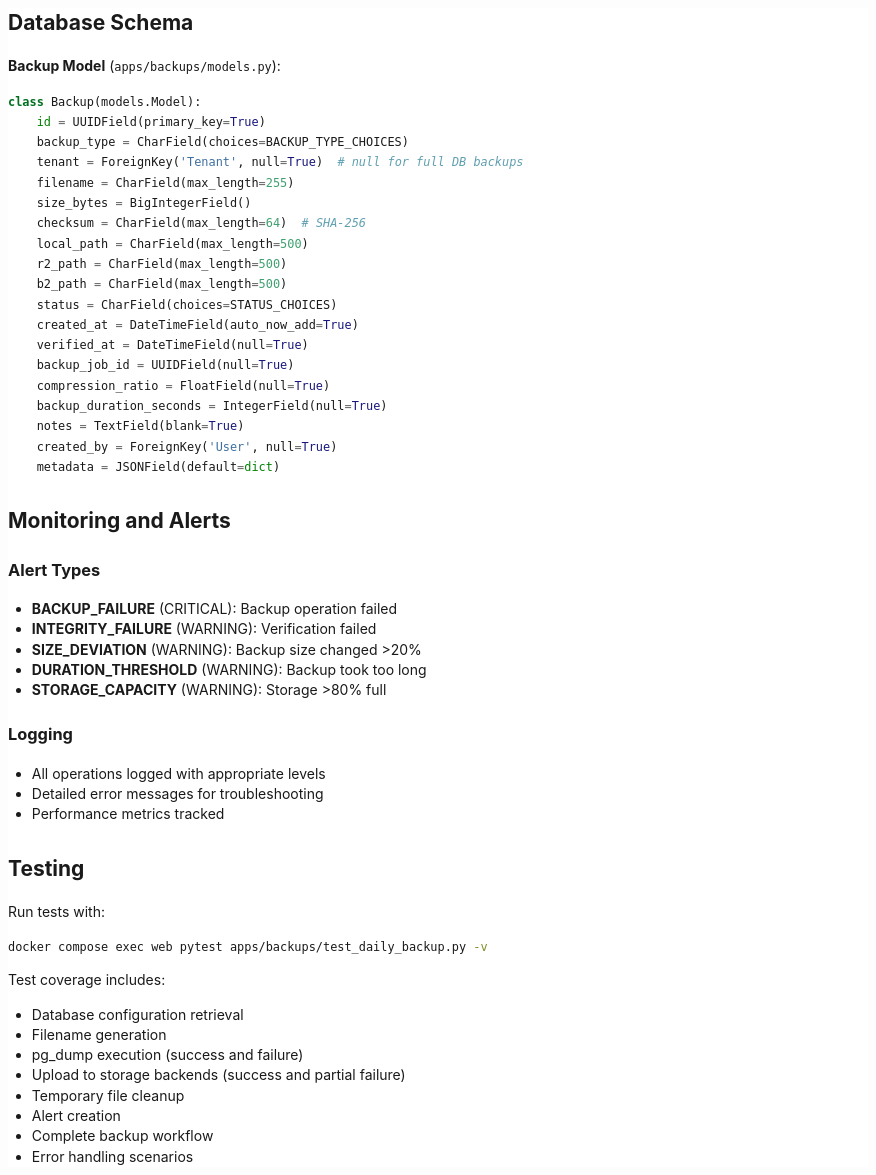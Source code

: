 ## Database Schema

**Backup Model** (`apps/backups/models.py`):
```python
class Backup(models.Model):
    id = UUIDField(primary_key=True)
    backup_type = CharField(choices=BACKUP_TYPE_CHOICES)
    tenant = ForeignKey('Tenant', null=True)  # null for full DB backups
    filename = CharField(max_length=255)
    size_bytes = BigIntegerField()
    checksum = CharField(max_length=64)  # SHA-256
    local_path = CharField(max_length=500)
    r2_path = CharField(max_length=500)
    b2_path = CharField(max_length=500)
    status = CharField(choices=STATUS_CHOICES)
    created_at = DateTimeField(auto_now_add=True)
    verified_at = DateTimeField(null=True)
    backup_job_id = UUIDField(null=True)
    compression_ratio = FloatField(null=True)
    backup_duration_seconds = IntegerField(null=True)
    notes = TextField(blank=True)
    created_by = ForeignKey('User', null=True)
    metadata = JSONField(default=dict)
```

## Monitoring and Alerts

### Alert Types
- **BACKUP_FAILURE** (CRITICAL): Backup operation failed
- **INTEGRITY_FAILURE** (WARNING): Verification failed
- **SIZE_DEVIATION** (WARNING): Backup size changed >20%
- **DURATION_THRESHOLD** (WARNING): Backup took too long
- **STORAGE_CAPACITY** (WARNING): Storage >80% full

### Logging
- All operations logged with appropriate levels
- Detailed error messages for troubleshooting
- Performance metrics tracked

## Testing

Run tests with:
```bash
docker compose exec web pytest apps/backups/test_daily_backup.py -v
```

Test coverage includes:
- Database configuration retrieval
- Filename generation
- pg_dump execution (success and failure)
- Upload to storage backends (success and partial failure)
- Temporary file cleanup
- Alert creation
- Complete backup workflow
- Error handling scenarios
